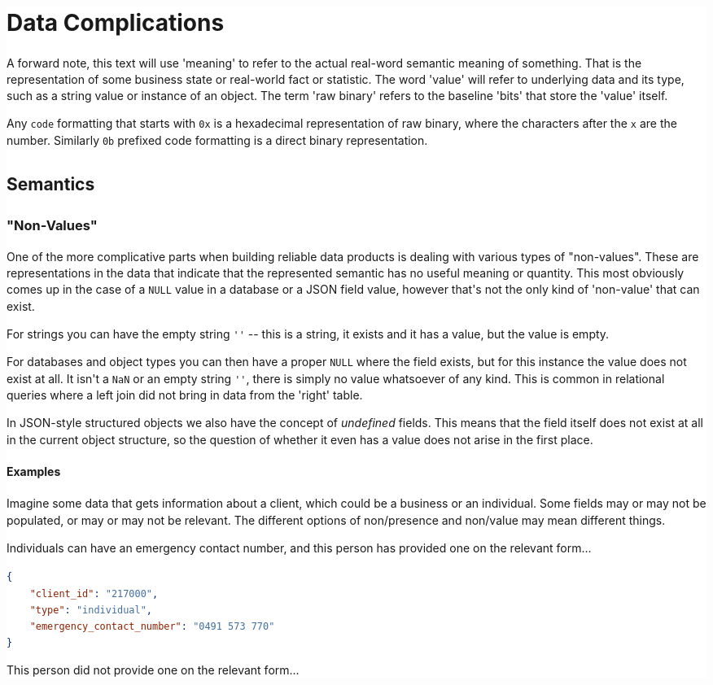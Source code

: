# Data Complications

A forward note, this text will use 'meaning' to refer to the actual real-word semantic meaning of something. That is the representation of some business state or real-world fact or statistic. The word 'value' will refer to underlying data and its type, such as a string value or instance of an object. The term 'raw binary' refers to the baseline 'bits' that store the 'value' itself.

Any `code` formatting that starts with `0x` is a hexadecimal representation of raw binary, where the characters after the `x` are the number. Similarly `0b` prefixed code formatting is a direct binary representation.

## Semantics

### "Non-Values"

One of the more complicative parts when building reliable data products is dealing with various types of "non-values".
These are representations in the data that indicate that the represented semantic has no useful meaning or quantity.
This most obviously comes up in the case of a `NULL` value in a database or a JSON field value, however that's not the only kind of 'non-value' that can exist.

For strings you can have the empty string `''` -- this is a string, it exists and it has a value, but the value is empty.

For databases and object types you can then have a proper `NULL` where the field exists, but for this instance the value does not exist at all.
It isn't a `NaN` or an empty string `''`, there is simply no value whatsoever of any kind.
This is common in relational queries where a left join did not bring in data from the 'right' table.

In JSON-style structured objects we also have the concept of *undefined* fields.
This means that the field itself does not exist at all in the current object structure, so the question of whether it even has a value does not arise in the first place.

#### Examples

Imagine some data that gets information about a client, which could be a business or an individual.
Some fields may or may not be populated, or may or may not be relevant.
The different options of non/presence and non/value may mean different things.

Individuals can have an emergency contact number, and this person has provided one on the relevant form...

```json
{
    "client_id": "217000",
    "type": "individual",
    "emergency_contact_number": "0491 573 770"
}
```


This person did not provide one on the relevant form...
